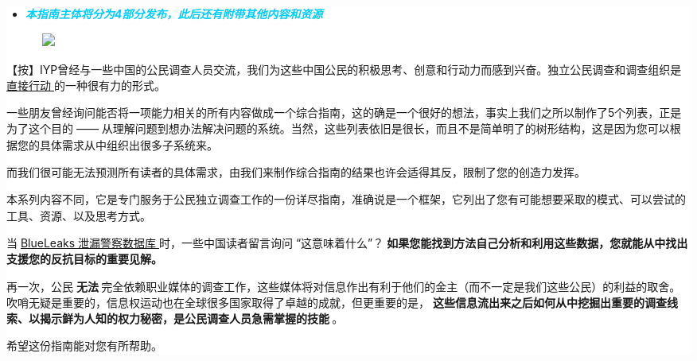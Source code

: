  <div class="entry-content">
  <ul>
   <li class="graf graf--p">
    <span style="color: #00ccff;">
     <em>
      <strong>
       本指南主体将分为4部分发布，此后还有附带其他内容和资源
      </strong>
     </em>
    </span>
   </li>
  </ul>
  <figure class="graf graf--figure">
   <img class="graf-image aligncenter jetpack-lazy-image" data-height="563" data-image-id="0*lbmos_sKO60OBJio" data-lazy-src="https://cdn-images-1.medium.com/max/1067/0*lbmos_sKO60OBJio?is-pending-load=1" data-width="1000" src="https://cdn-images-1.medium.com/max/1067/0*lbmos_sKO60OBJio" srcset="data:image/gif;base64,R0lGODlhAQABAIAAAAAAAP///yH5BAEAAAAALAAAAAABAAEAAAIBRAA7"/>
   <noscript>
    <img class="graf-image aligncenter" data-height="563" data-image-id="0*lbmos_sKO60OBJio" data-width="1000" src="https://cdn-images-1.medium.com/max/1067/0*lbmos_sKO60OBJio"/>
   </noscript>
  </figure>
  <p class="graf graf--p">
   【按】IYP曾经与一些中国的公民调查人员交流，我们为这些中国公民的积极思考、创意和行动力而感到兴奋。独立公民调查和调查组织是
   <a class="markup--anchor markup--p-anchor" data-href="https://start.me/p/1kod2L/iyp-direct-action5" href="https://start.me/p/1kod2L/iyp-direct-action5" rel="noopener noreferrer" target="_blank">
    直接行动
   </a>
   的一种很有力的形式。
  </p>
  <p class="graf graf--p">
   一些朋友曾经询问能否将一项能力相关的所有内容做成一个综合指南，这的确是一个很好的想法，事实上我们之所以制作了5个列表，正是为了这个目的 —— 从理解问题到想办法解决问题的系统。当然，这些列表依旧是很长，而且不是简单明了的树形结构，这是因为您可以根据您的具体需求从中组织出很多子系统来。
  </p>
  <p class="graf graf--p">
   而我们很可能无法预测所有读者的具体需求，由我们来制作综合指南的结果也许会适得其反，限制了您的创造力发挥。
  </p>
  <p class="graf graf--p">
   本系列内容不同，它是专门服务于公民独立调查工作的一份详尽指南，准确说是一个框架，它列出了您有可能想要采取的模式、可以尝试的工具、资源、以及思考方式。
  </p>
  <p>
   当
   <a href="https://www.patreon.com/posts/xie-lou-wen-jian-38565325" rel="noopener noreferrer" target="_blank">
    BlueLeaks 泄漏警察数据库
   </a>
   时，一些中国读者留言询问 “这意味着什么”？
   <strong>
    如果您能找到方法自己分析和利用这些数据，您就能从中找出支援您的反抗目标的重要见解。
   </strong>
  </p>
  <p>
   再一次，公民
   <strong>
    无法
   </strong>
   完全依赖职业媒体的调查工作，这些媒体将对信息作出有利于他们的金主（而不一定是我们这些公民）的利益的取舍。吹哨无疑是重要的，信息权运动也在全球很多国家取得了卓越的成就，但更重要的是，
   <strong>
    这些信息流出来之后如何从中挖掘出重要的调查线索、以揭示鲜为人知的权力秘密，是公民调查人员急需掌握的技能
   </strong>
   。
  </p>
  <p class="graf graf--p">
   希望这份指南能对您有所帮助。
  </p>
  <figure class="graf graf--figure">